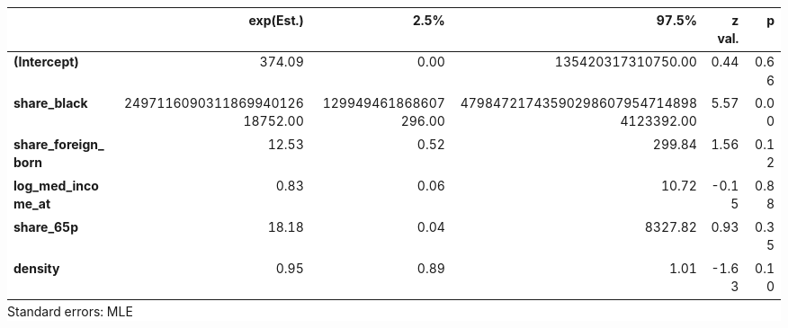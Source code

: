</table> <table class="table table-striped table-hover table-condensed table-responsive" style="width: auto !important; margin-left: auto; margin-right: auto;">
 <thead>
  <tr>
   <th style="text-align:left;">   </th>
   <th style="text-align:right;"> exp(Est.) </th>
   <th style="text-align:right;"> 2.5% </th>
   <th style="text-align:right;"> 97.5% </th>
   <th style="text-align:right;"> z val. </th>
   <th style="text-align:right;"> p </th>
  </tr>
 </thead>
<tbody>
  <tr>
   <td style="text-align:left;font-weight: bold;"> (Intercept) </td>
   <td style="text-align:right;"> 374.09 </td>
   <td style="text-align:right;"> 0.00 </td>
   <td style="text-align:right;"> 135420317310750.00 </td>
   <td style="text-align:right;"> 0.44 </td>
   <td style="text-align:right;"> 0.66 </td>
  </tr>
  <tr>
   <td style="text-align:left;font-weight: bold;"> share_black </td>
   <td style="text-align:right;"> 249711609031186994012618752.00 </td>
   <td style="text-align:right;"> 129949461868607296.00 </td>
   <td style="text-align:right;"> 479847217435902986079547148984123392.00 </td>
   <td style="text-align:right;"> 5.57 </td>
   <td style="text-align:right;"> 0.00 </td>
  </tr>
  <tr>
   <td style="text-align:left;font-weight: bold;"> share_foreign_born </td>
   <td style="text-align:right;"> 12.53 </td>
   <td style="text-align:right;"> 0.52 </td>
   <td style="text-align:right;"> 299.84 </td>
   <td style="text-align:right;"> 1.56 </td>
   <td style="text-align:right;"> 0.12 </td>
  </tr>
  <tr>
   <td style="text-align:left;font-weight: bold;"> log_med_income_at </td>
   <td style="text-align:right;"> 0.83 </td>
   <td style="text-align:right;"> 0.06 </td>
   <td style="text-align:right;"> 10.72 </td>
   <td style="text-align:right;"> -0.15 </td>
   <td style="text-align:right;"> 0.88 </td>
  </tr>
  <tr>
   <td style="text-align:left;font-weight: bold;"> share_65p </td>
   <td style="text-align:right;"> 18.18 </td>
   <td style="text-align:right;"> 0.04 </td>
   <td style="text-align:right;"> 8327.82 </td>
   <td style="text-align:right;"> 0.93 </td>
   <td style="text-align:right;"> 0.35 </td>
  </tr>
  <tr>
   <td style="text-align:left;font-weight: bold;"> density </td>
   <td style="text-align:right;"> 0.95 </td>
   <td style="text-align:right;"> 0.89 </td>
   <td style="text-align:right;"> 1.01 </td>
   <td style="text-align:right;"> -1.63 </td>
   <td style="text-align:right;"> 0.10 </td>
  </tr>
</tbody>
<tfoot><tr><td style="padding: 0; border: 0;" colspan="100%">
<sup></sup> Standard errors: MLE</td></tr></tfoot>